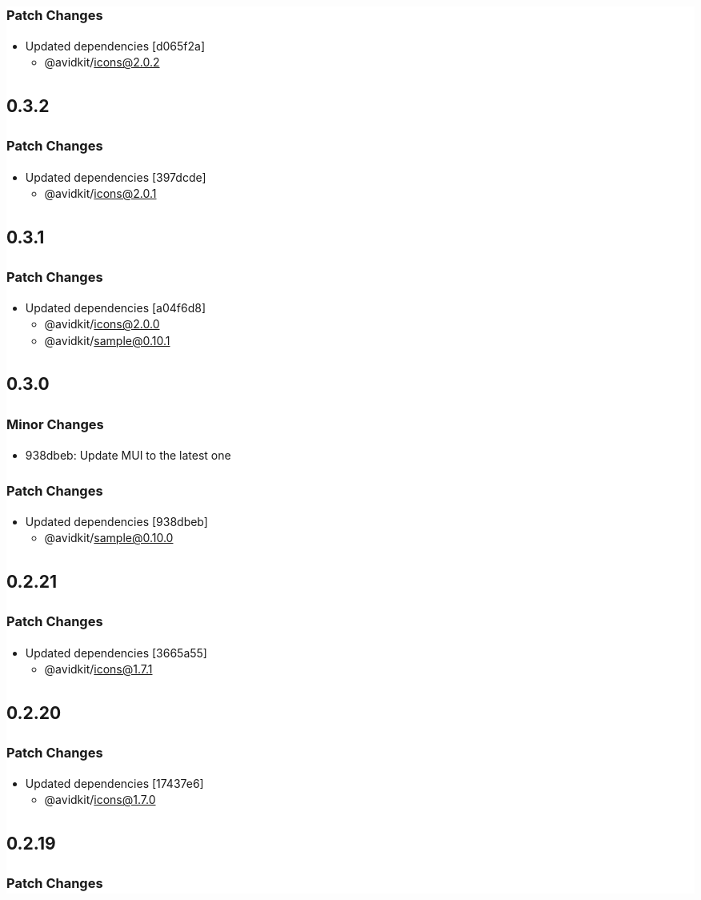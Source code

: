 ### Patch Changes

- Updated dependencies [d065f2a]
  - @avidkit/icons@2.0.2

## 0.3.2

### Patch Changes

- Updated dependencies [397dcde]
  - @avidkit/icons@2.0.1

## 0.3.1

### Patch Changes

- Updated dependencies [a04f6d8]
  - @avidkit/icons@2.0.0
  - @avidkit/sample@0.10.1

## 0.3.0

### Minor Changes

- 938dbeb: Update MUI to the latest one

### Patch Changes

- Updated dependencies [938dbeb]
  - @avidkit/sample@0.10.0

## 0.2.21

### Patch Changes

- Updated dependencies [3665a55]
  - @avidkit/icons@1.7.1

## 0.2.20

### Patch Changes

- Updated dependencies [17437e6]
  - @avidkit/icons@1.7.0

## 0.2.19

### Patch Changes
